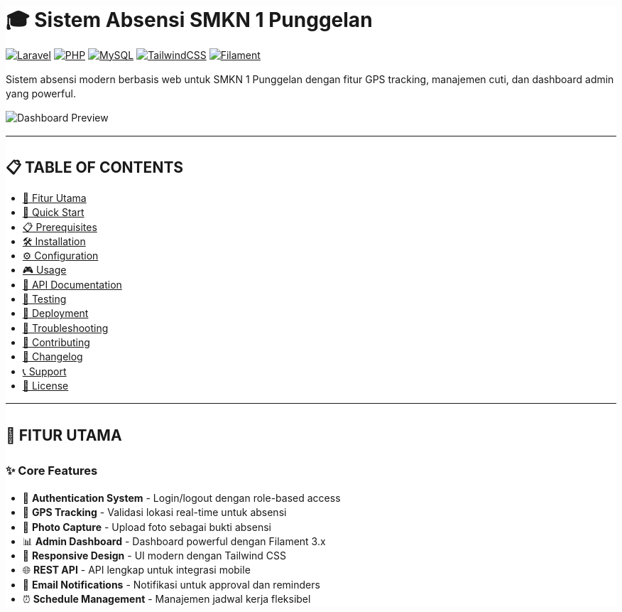 
# 🎓 Sistem Absensi SMKN 1 Punggelan

[![Laravel](https://img.shields.io/badge/Laravel-11.x-FF2D20?style=flat&logo=laravel)](https://laravel.com)
[![PHP](https://img.shields.io/badge/PHP-8.2+-777BB4?style=flat&logo=php)](https://php.net)
[![MySQL](https://img.shields.io/badge/MySQL-8.0+-4479A1?style=flat&logo=mysql)](https://mysql.com)
[![TailwindCSS](https://img.shields.io/badge/TailwindCSS-3.x-38B2AC?style=flat&logo=tailwind-css)](https://tailwindcss.com)
[![Filament](https://img.shields.io/badge/Filament-3.x-1F2937?style=flat&logo=laravel)](https://filamentphp.com)

Sistem absensi modern berbasis web untuk SMKN 1 Punggelan dengan fitur GPS tracking, manajemen cuti, dan dashboard admin yang powerful.

![Dashboard Preview](https://via.placeholder.com/800x400/4F46E5/FFFFFF?text=Dashboard+Preview)

---

## 📋 **TABLE OF CONTENTS**

- [🎯 Fitur Utama](#-fitur-utama)
- [🚀 Quick Start](#-quick-start)
- [📋 Prerequisites](#-prerequisites)
- [🛠️ Installation](#️-installation)
- [⚙️ Configuration](#️-configuration)
- [🎮 Usage](#-usage)
- [📡 API Documentation](#-api-documentation)
- [🧪 Testing](#-testing)
- [🚀 Deployment](#-deployment)
- [🔧 Troubleshooting](#-troubleshooting)
- [🤝 Contributing](#-contributing)
- [📝 Changelog](#-changelog)
- [📞 Support](#-support)
- [📄 License](#-license)

---

## 🎯 **FITUR UTAMA**

### ✨ **Core Features**
- 🔐 **Authentication System** - Login/logout dengan role-based access
- 📍 **GPS Tracking** - Validasi lokasi real-time untuk absensi
- 📸 **Photo Capture** - Upload foto sebagai bukti absensi
- 📊 **Admin Dashboard** - Dashboard powerful dengan Filament 3.x
- 📱 **Responsive Design** - UI modern dengan Tailwind CSS
- 🌐 **REST API** - API lengkap untuk integrasi mobile
- 📧 **Email Notifications** - Notifikasi untuk approval dan reminders
- ⏰ **Schedule Management** - Manajemen jadwal kerja fleksibel

